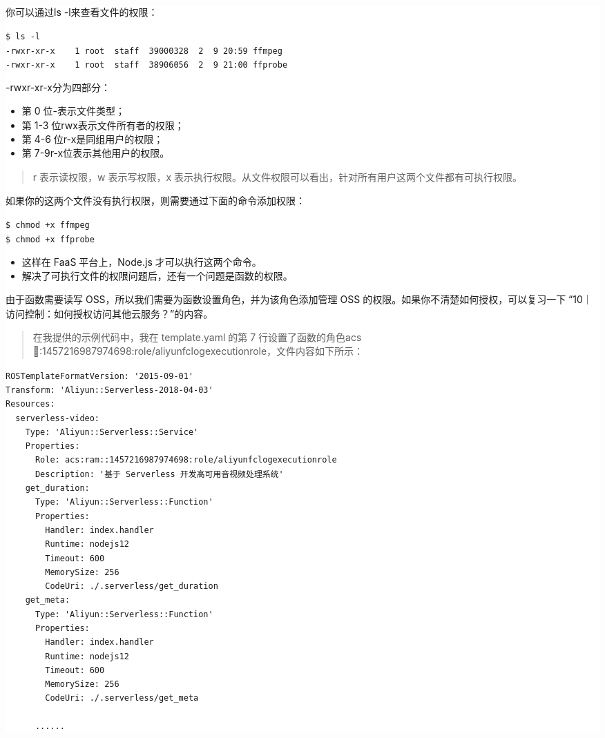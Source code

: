你可以通过ls -l来查看文件的权限：

```
$ ls -l
-rwxr-xr-x    1 root  staff  39000328  2  9 20:59 ffmpeg
-rwxr-xr-x    1 root  staff  38906056  2  9 21:00 ffprobe
```

-rwxr-xr-x分为四部分：

- 第 0 位-表示文件类型；
- 第 1-3 位rwx表示文件所有者的权限；
- 第 4-6 位r-x是同组用户的权限；
- 第 7-9r-x位表示其他用户的权限。

> r 表示读权限，w 表示写权限，x 表示执行权限。从文件权限可以看出，针对所有用户这两个文件都有可执行权限。

如果你的这两个文件没有执行权限，则需要通过下面的命令添加权限：

```
$ chmod +x ffmpeg
$ chmod +x ffprobe
```

- 这样在 FaaS 平台上，Node.js 才可以执行这两个命令。
- 解决了可执行文件的权限问题后，还有一个问题是函数的权限。

由于函数需要读写 OSS，所以我们需要为函数设置角色，并为该角色添加管理 OSS 的权限。如果你不清楚如何授权，可以复习一下 “10｜访问控制：如何授权访问其他云服务？”的内容。

> 在我提供的示例代码中，我在 template.yaml 的第 7 行设置了函数的角色acs:ram::1457216987974698:role/aliyunfclogexecutionrole，文件内容如下所示：

```
ROSTemplateFormatVersion: '2015-09-01'
Transform: 'Aliyun::Serverless-2018-04-03'
Resources:
  serverless-video:
    Type: 'Aliyun::Serverless::Service'
    Properties:
      Role: acs:ram::1457216987974698:role/aliyunfclogexecutionrole
      Description: '基于 Serverless 开发高可用音视频处理系统'
    get_duration:
      Type: 'Aliyun::Serverless::Function'
      Properties:
        Handler: index.handler
        Runtime: nodejs12
        Timeout: 600
        MemorySize: 256
        CodeUri: ./.serverless/get_duration
    get_meta:
      Type: 'Aliyun::Serverless::Function'
      Properties:
        Handler: index.handler
        Runtime: nodejs12
        Timeout: 600
        MemorySize: 256
        CodeUri: ./.serverless/get_meta

      ......
```
